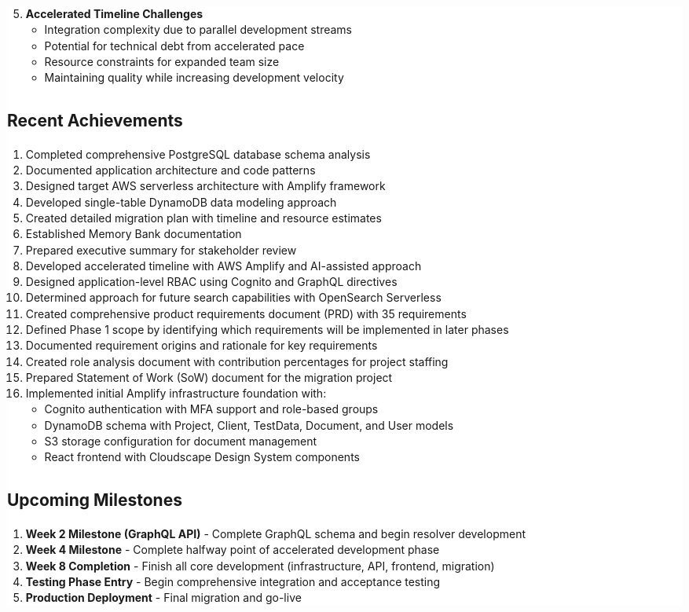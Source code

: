5. **Accelerated Timeline Challenges**
   - Integration complexity due to parallel development streams
   - Potential for technical debt from accelerated pace
   - Resource constraints for expanded team size
   - Maintaining quality while increasing development velocity

## Recent Achievements

1. Completed comprehensive PostgreSQL database schema analysis
2. Documented application architecture and code patterns
3. Designed target AWS serverless architecture with Amplify framework
4. Developed single-table DynamoDB data modeling approach
5. Created detailed migration plan with timeline and resource estimates
6. Established Memory Bank documentation
7. Prepared executive summary for stakeholder review
8. Developed accelerated timeline with AWS Amplify and AI-assisted approach
9. Designed application-level RBAC using Cognito and GraphQL directives
10. Determined approach for future search capabilities with OpenSearch Serverless
11. Created comprehensive product requirements document (PRD) with 35 requirements
12. Defined Phase 1 scope by identifying which requirements will be implemented in later phases
13. Documented requirement origins and rationale for key requirements
14. Created role analysis document with contribution percentages for project staffing
15. Prepared Statement of Work (SoW) document for the migration project
16. Implemented initial Amplify infrastructure foundation with:
    - Cognito authentication with MFA support and role-based groups
    - DynamoDB schema with Project, Client, TestData, Document, and User models
    - S3 storage configuration for document management
    - React frontend with Cloudscape Design System components

## Upcoming Milestones

1. **Week 2 Milestone (GraphQL API)** - Complete GraphQL schema and begin resolver development
2. **Week 4 Milestone** - Complete halfway point of accelerated development phase
3. **Week 8 Completion** - Finish all core development (infrastructure, API, frontend, migration)
4. **Testing Phase Entry** - Begin comprehensive integration and acceptance testing
5. **Production Deployment** - Final migration and go-live
